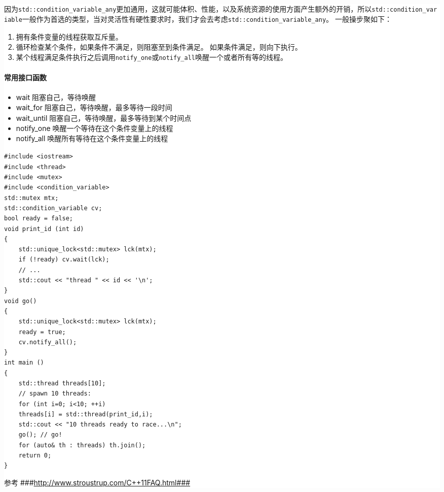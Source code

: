 
因为`std::condition_variable_any`更加通用，这就可能体积、性能，以及系统资源的使用方面产生额外的开销，所以`std::condition_variable`一般作为首选的类型，当对灵活性有硬性要求时，我们才会去考虑`std::condition_variable_any`。
一般操步聚如下：
1.  拥有条件变量的线程获取互斥量。
2.  循环检查某个条件，如果条件不满足，则阻塞至到条件满足。 如果条件满足，则向下执行。
3.  某个线程满足条件执行之后调用`notify_one`或`notify_all`唤醒一个或者所有等的线程。

#### 常用接口函数
* wait 阻塞自己，等待唤醒
* wait_for 阻塞自己，等待唤醒，最多等待一段时间
* wait_until 阻塞自己，等待唤醒，最多等待到某个时间点
* notify_one 唤醒一个等待在这个条件变量上的线程
* notify_all 唤醒所有等待在这个条件变量上的线程

```
#include <iostream>
#include <thread>
#include <mutex>
#include <condition_variable>
std::mutex mtx;
std::condition_variable cv;
bool ready = false;
void print_id (int id)
{
    std::unique_lock<std::mutex> lck(mtx);
    if (!ready) cv.wait(lck);
    // ...
    std::cout << "thread " << id << '\n';
}
void go()
{
    std::unique_lock<std::mutex> lck(mtx);
    ready = true;
    cv.notify_all();
}
int main ()
{
    std::thread threads[10];
    // spawn 10 threads:
    for (int i=0; i<10; ++i)
    threads[i] = std::thread(print_id,i);
    std::cout << "10 threads ready to race...\n";
    go(); // go!
    for (auto& th : threads) th.join();
    return 0;
}
```


参考
###http://www.stroustrup.com/C++11FAQ.html###
